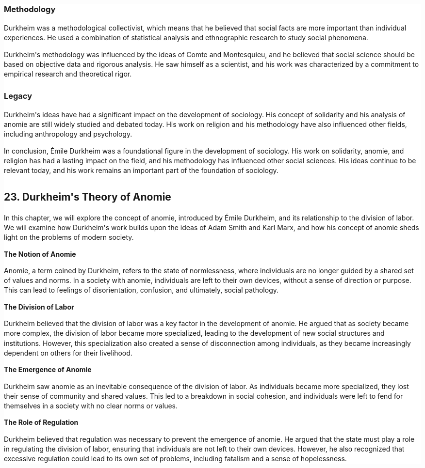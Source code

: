 ### Methodology

Durkheim was a methodological collectivist, which means that he believed that social facts are more important than individual experiences. He used a combination of statistical analysis and ethnographic research to study social phenomena.

Durkheim's methodology was influenced by the ideas of Comte and Montesquieu, and he believed that social science should be based on objective data and rigorous analysis. He saw himself as a scientist, and his work was characterized by a commitment to empirical research and theoretical rigor.

### Legacy

Durkheim's ideas have had a significant impact on the development of sociology. His concept of solidarity and his analysis of anomie are still widely studied and debated today. His work on religion and his methodology have also influenced other fields, including anthropology and psychology.

In conclusion, Émile Durkheim was a foundational figure in the development of sociology. His work on solidarity, anomie, and religion has had a lasting impact on the field, and his methodology has influenced other social sciences. His ideas continue to be relevant today, and his work remains an important part of the foundation of sociology.


## 23. Durkheim's Theory of Anomie


In this chapter, we will explore the concept of anomie, introduced by Émile Durkheim, and its relationship to the division of labor. We will examine how Durkheim's work builds upon the ideas of Adam Smith and Karl Marx, and how his concept of anomie sheds light on the problems of modern society.

**The Notion of Anomie**

Anomie, a term coined by Durkheim, refers to the state of normlessness, where individuals are no longer guided by a shared set of values and norms. In a society with anomie, individuals are left to their own devices, without a sense of direction or purpose. This can lead to feelings of disorientation, confusion, and ultimately, social pathology.

**The Division of Labor**

Durkheim believed that the division of labor was a key factor in the development of anomie. He argued that as society became more complex, the division of labor became more specialized, leading to the development of new social structures and institutions. However, this specialization also created a sense of disconnection among individuals, as they became increasingly dependent on others for their livelihood.

**The Emergence of Anomie**

Durkheim saw anomie as an inevitable consequence of the division of labor. As individuals became more specialized, they lost their sense of community and shared values. This led to a breakdown in social cohesion, and individuals were left to fend for themselves in a society with no clear norms or values.

**The Role of Regulation**

Durkheim believed that regulation was necessary to prevent the emergence of anomie. He argued that the state must play a role in regulating the division of labor, ensuring that individuals are not left to their own devices. However, he also recognized that excessive regulation could lead to its own set of problems, including fatalism and a sense of hopelessness.
